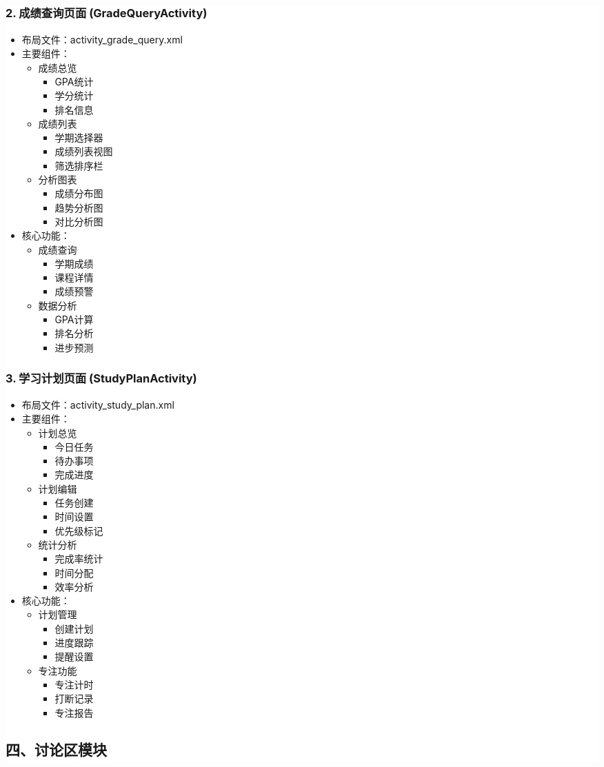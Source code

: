 ### 2. 成绩查询页面 (GradeQueryActivity)
- 布局文件：activity_grade_query.xml
- 主要组件：
  * 成绩总览
    - GPA统计
    - 学分统计
    - 排名信息
  * 成绩列表
    - 学期选择器
    - 成绩列表视图
    - 筛选排序栏
  * 分析图表
    - 成绩分布图
    - 趋势分析图
    - 对比分析图
- 核心功能：
  * 成绩查询
    - 学期成绩
    - 课程详情
    - 成绩预警
  * 数据分析
    - GPA计算
    - 排名分析
    - 进步预测

### 3. 学习计划页面 (StudyPlanActivity)
- 布局文件：activity_study_plan.xml
- 主要组件：
  * 计划总览
    - 今日任务
    - 待办事项
    - 完成进度
  * 计划编辑
    - 任务创建
    - 时间设置
    - 优先级标记
  * 统计分析
    - 完成率统计
    - 时间分配
    - 效率分析
- 核心功能：
  * 计划管理
    - 创建计划
    - 进度跟踪
    - 提醒设置
  * 专注功能
    - 专注计时
    - 打断记录
    - 专注报告

## 四、讨论区模块
